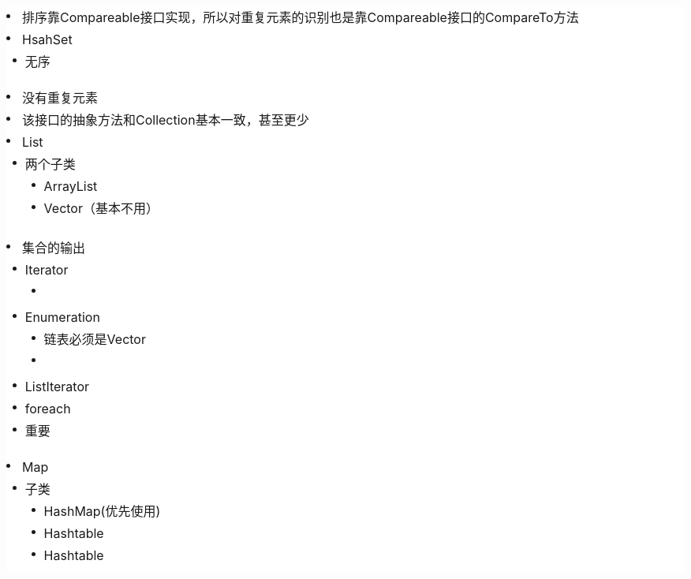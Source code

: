 <li style="line-height: 24px;"><span class="content mubu-node" style="line-height: 24px; min-height: 24px; font-size: 16px; padding: 2px 0px; display: inline-block; vertical-align: top;">排序靠Compareable接口实现，所以对重复元素的识别也是靠Compareable接口的CompareTo方法</span></li></ul></li><li style="line-height: 24px;"><span class="content mubu-node" style="line-height: 24px; min-height: 24px; font-size: 16px; padding: 2px 0px; display: inline-block; vertical-align: top;">HsahSet</span><ul class="children" style="list-style: disc outside; padding-bottom: 4px;"><li style="line-height: 24px;"><span class="content mubu-node" style="line-height: 24px; min-height: 24px; font-size: 16px; padding: 2px 0px; display: inline-block; vertical-align: top;">无序</span></li></ul></li><li style="line-height: 24px;"><span class="content mubu-node" style="line-height: 24px; min-height: 24px; font-size: 16px; padding: 2px 0px; display: inline-block; vertical-align: top;">没有重复元素</span></li><li style="line-height: 24px;"><span class="content mubu-node" style="line-height: 24px; min-height: 24px; font-size: 16px; padding: 2px 0px; display: inline-block; vertical-align: top;">该接口的抽象方法和Collection基本一致，甚至更少</span></li></ul></li><li style="line-height: 24px;"><span class="content mubu-node" style="line-height: 24px; min-height: 24px; font-size: 16px; padding: 2px 0px; display: inline-block; vertical-align: top;">List</span><ul class="children" style="list-style: disc outside; padding-bottom: 4px;"><li style="line-height: 24px;"><span class="content mubu-node" style="line-height: 24px; min-height: 24px; font-size: 16px; padding: 2px 0px; display: inline-block; vertical-align: top;">两个子类</span><ul class="children" style="list-style: disc outside; padding-bottom: 4px;"><li style="line-height: 24px;"><span class="content mubu-node" style="line-height: 24px; min-height: 24px; font-size: 16px; padding: 2px 0px; display: inline-block; vertical-align: top;">ArrayList</span></li><li style="line-height: 24px;"><span class="content mubu-node" style="line-height: 24px; min-height: 24px; font-size: 16px; padding: 2px 0px; display: inline-block; vertical-align: top;">Vector（基本不用）</span></li></ul></li></ul></li><li style="line-height: 24px;"><span class="content mubu-node" style="line-height: 24px; min-height: 24px; font-size: 16px; padding: 2px 0px; display: inline-block; vertical-align: top;">集合的输出</span><ul class="children" style="list-style: disc outside; padding-bottom: 4px;"><li style="line-height: 24px;"><span class="content mubu-node" style="line-height: 24px; min-height: 24px; font-size: 16px; padding: 2px 0px; display: inline-block; vertical-align: top;">Iterator</span><ul class="children" style="list-style: disc outside; padding-bottom: 4px;"><li style="line-height: 24px;"><span class="content mubu-node" style="line-height: 24px; min-height: 24px; font-size: 16px; padding: 2px 0px; display: inline-block; vertical-align: top;"></span></li></ul></li><li style="line-height: 24px;"><span class="content mubu-node" style="line-height: 24px; min-height: 24px; font-size: 16px; padding: 2px 0px; display: inline-block; vertical-align: top;">Enumeration</span><ul class="children" style="list-style: disc outside; padding-bottom: 4px;"><li style="line-height: 24px;"><span class="content mubu-node" style="line-height: 24px; min-height: 24px; font-size: 16px; padding: 2px 0px; display: inline-block; vertical-align: top;">链表必须是Vector</span></li><li style="line-height: 24px;"><span class="content mubu-node" style="line-height: 24px; min-height: 24px; font-size: 16px; padding: 2px 0px; display: inline-block; vertical-align: top;"></span></li></ul></li><li style="line-height: 24px;"><span class="content mubu-node" style="line-height: 24px; min-height: 24px; font-size: 16px; padding: 2px 0px; display: inline-block; vertical-align: top;">ListIterator</span></li><li style="line-height: 24px;"><span class="content mubu-node" style="line-height: 24px; min-height: 24px; font-size: 16px; padding: 2px 0px; display: inline-block; vertical-align: top;">foreach</span></li><li style="line-height: 24px;"><span class="content mubu-node" style="line-height: 24px; min-height: 24px; font-size: 16px; padding: 2px 0px; display: inline-block; vertical-align: top;">重要</span></li></ul></li><li style="line-height: 24px;"><span class="content mubu-node" style="line-height: 24px; min-height: 24px; font-size: 16px; padding: 2px 0px; display: inline-block; vertical-align: top;">Map</span><ul class="children" style="list-style: disc outside; padding-bottom: 4px;"><li style="line-height: 24px;"><span class="content mubu-node" style="line-height: 24px; min-height: 24px; font-size: 16px; padding: 2px 0px; display: inline-block; vertical-align: top;">子类</span><ul class="children" style="list-style: disc outside; padding-bottom: 4px;"><li style="line-height: 24px;"><span class="content mubu-node" style="line-height: 24px; min-height: 24px; font-size: 16px; padding: 2px 0px; display: inline-block; vertical-align: top;">HashMap(优先使用)</span></li><li style="line-height: 24px;"><span class="content mubu-node" style="line-height: 24px; min-height: 24px; font-size: 16px; padding: 2px 0px; display: inline-block; vertical-align: top;">Hashtable</span></li><li style="line-height: 24px;"><span class="content mubu-node" style="line-height: 24px; min-height: 24px; font-size: 16px; padding: 2px 0px; display: inline-block; vertical-align: top;">Hashtable